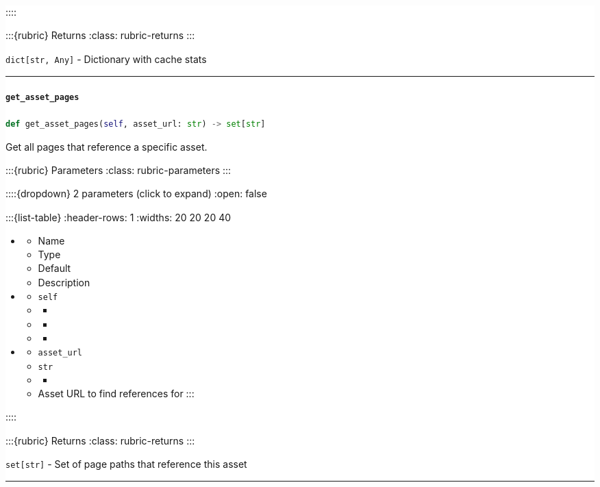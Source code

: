 ::::

:::{rubric} Returns
:class: rubric-returns
:::

`dict[str, Any]` - Dictionary with cache stats




---
#### `get_asset_pages`
```python
def get_asset_pages(self, asset_url: str) -> set[str]
```

Get all pages that reference a specific asset.



:::{rubric} Parameters
:class: rubric-parameters
:::

::::{dropdown} 2 parameters (click to expand)
:open: false

:::{list-table}
:header-rows: 1
:widths: 20 20 20 40

* - Name
  - Type
  - Default
  - Description
* - `self`
  - -
  - -
  - -
* - `asset_url`
  - `str`
  - -
  - Asset URL to find references for
:::

::::

:::{rubric} Returns
:class: rubric-returns
:::

`set[str]` - Set of page paths that reference this asset




---


